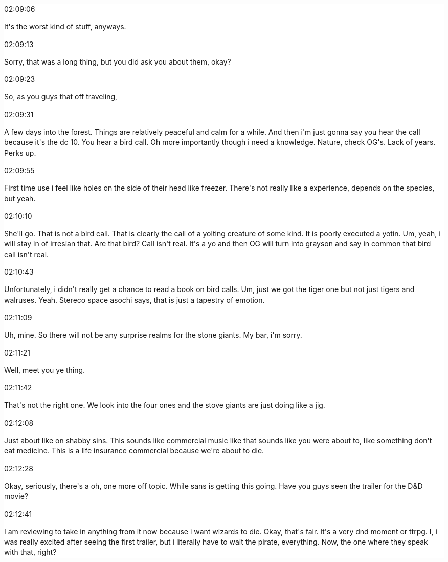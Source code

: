 02:09:06

It's the worst kind of stuff, anyways.

02:09:13

Sorry, that was a long thing, but you did ask you about them, okay?

02:09:23

So, as you guys that off traveling,

02:09:31

A few days into the forest. Things are relatively peaceful and calm for a while. And then i'm just gonna say you hear the call because it's the dc 10. You hear a bird call. Oh more importantly though i need a knowledge. Nature, check OG's. Lack of years. Perks up.

02:09:55

First time use i feel like holes on the side of their head like freezer. There's not really like a experience, depends on the species, but yeah.

02:10:10

She'll go. That is not a bird call. That is clearly the call of a yolting creature of some kind. It is poorly executed a yotin. Um, yeah, i will stay in of irresian that. Are that bird? Call isn't real. It's a yo and then OG will turn into grayson and say in common that bird call isn't real.

02:10:43

Unfortunately, i didn't really get a chance to read a book on bird calls. Um, just we got the tiger one but not just tigers and walruses. Yeah. Stereco space asochi says, that is just a tapestry of emotion.

02:11:09

Uh, mine. So there will not be any surprise realms for the stone giants. My bar, i'm sorry.

02:11:21

Well, meet you ye thing.

02:11:42

That's not the right one. We look into the four ones and the stove giants are just doing like a jig.

02:12:08

Just about like on shabby sins. This sounds like commercial music like that sounds like you were about to, like something don't eat medicine. This is a life insurance commercial because we're about to die.

02:12:28

Okay, seriously, there's a oh, one more off topic. While sans is getting this going. Have you guys seen the trailer for the D&D movie?

02:12:41

I am reviewing to take in anything from it now because i want wizards to die. Okay, that's fair. It's a very dnd moment or ttrpg. I, i was really excited after seeing the first trailer, but i literally have to wait the pirate, everything. Now, the one where they speak with that, right?
